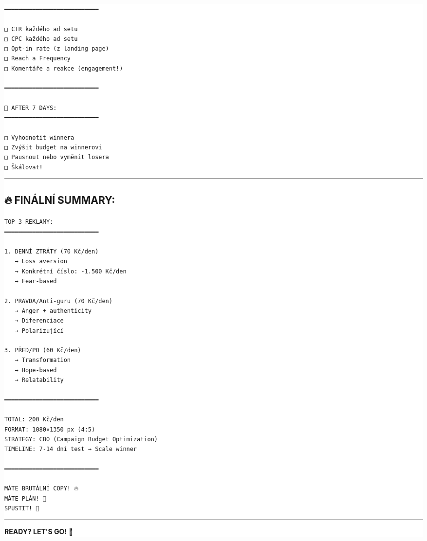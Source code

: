 ```
━━━━━━━━━━━━━━━━━━━━━━━━━━━

□ CTR každého ad setu
□ CPC každého ad setu  
□ Opt-in rate (z landing page)
□ Reach a Frequency
□ Komentáře a reakce (engagement!)

━━━━━━━━━━━━━━━━━━━━━━━━━━━

🎯 AFTER 7 DAYS:
━━━━━━━━━━━━━━━━━━━━━━━━━━━

□ Vyhodnotit winnera
□ Zvýšit budget na winnerovi
□ Pausnout nebo vyměnit losera
□ Škálovat!
```

---

## 🔥 FINÁLNÍ SUMMARY:

```
TOP 3 REKLAMY:
━━━━━━━━━━━━━━━━━━━━━━━━━━━

1. DENNÍ ZTRÁTY (70 Kč/den)
   → Loss aversion
   → Konkrétní číslo: -1.500 Kč/den
   → Fear-based

2. PRAVDA/Anti-guru (70 Kč/den)
   → Anger + authenticity
   → Diferenciace
   → Polarizující

3. PŘED/PO (60 Kč/den)
   → Transformation
   → Hope-based
   → Relatability

━━━━━━━━━━━━━━━━━━━━━━━━━━━

TOTAL: 200 Kč/den
FORMAT: 1080×1350 px (4:5)
STRATEGY: CBO (Campaign Budget Optimization)
TIMELINE: 7-14 dní test → Scale winner

━━━━━━━━━━━━━━━━━━━━━━━━━━━

MÁTE BRUTÁLNÍ COPY! 🔥
MÁTE PLÁN! 💪
SPUSTIT! 🚀
```

---

**READY? LET'S GO!** 🎯
